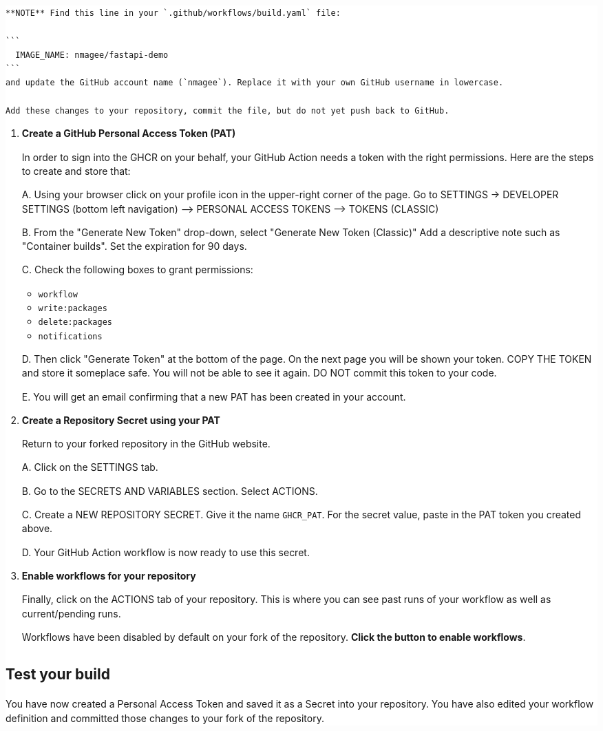     **NOTE** Find this line in your `.github/workflows/build.yaml` file:

    ```
      IMAGE_NAME: nmagee/fastapi-demo
    ```
    and update the GitHub account name (`nmagee`). Replace it with your own GitHub username in lowercase.

    Add these changes to your repository, commit the file, but do not yet push back to GitHub.

1. **Create a GitHub Personal Access Token (PAT)**

    In order to sign into the GHCR on your behalf, your GitHub Action needs a token with the right permissions. Here are the steps to create and store that:

    A. Using your browser click on your profile icon in the upper-right corner of the page. Go to SETTINGS -> DEVELOPER SETTINGS (bottom left navigation) --> PERSONAL ACCESS TOKENS --> TOKENS (CLASSIC)

    B. From the "Generate New Token" drop-down, select "Generate New Token (Classic)" Add a descriptive note such as "Container builds". Set the expiration for 90 days.

    C. Check the following boxes to grant permissions:

      - `workflow`
      - `write:packages`
      - `delete:packages`
      - `notifications`

    D. Then click "Generate Token" at the bottom of the page. On the next page you will be shown your token. COPY THE TOKEN and store it someplace safe. You will not be able to see it again. DO NOT commit this token to your code.

    E. You will get an email confirming that a new PAT has been created in your account.

2. **Create a Repository Secret using your PAT**

    Return to your forked repository in the GitHub website.

    A. Click on the SETTINGS tab.

    B. Go to the SECRETS AND VARIABLES section. Select ACTIONS.

    C. Create a NEW REPOSITORY SECRET. Give it the name `GHCR_PAT`. For the secret value, paste in the PAT token you created above.

    D. Your GitHub Action workflow is now ready to use this secret.

3. **Enable workflows for your repository**

    Finally, click on the ACTIONS tab of your repository. This is where you can see past runs of your workflow as well as current/pending runs.

    Workflows have been disabled by default on your fork of the repository. **Click the button to enable workflows**.

## Test your build

You have now created a Personal Access Token and saved it as a Secret into your repository. You have also edited your workflow definition and committed those changes to your fork of the repository.
